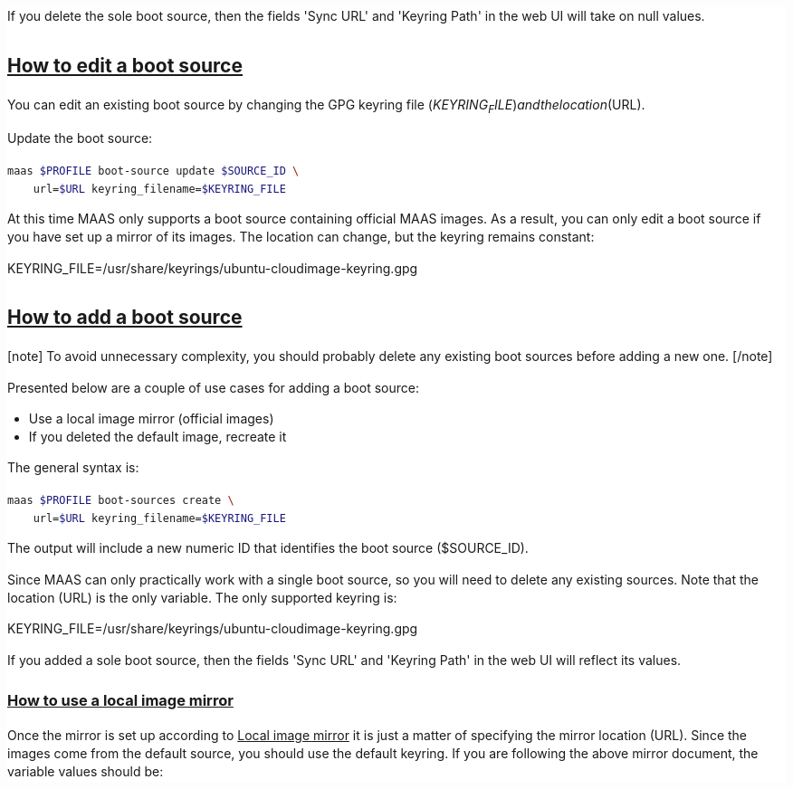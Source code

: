 If you delete the sole boot source, then the fields 'Sync URL' and 'Keyring Path' in the web UI will take on null values.

<a href="#heading--edit-a-boot-source"><h2 id="heading--edit-a-boot-source">How to edit a boot source</h2></a>

You can edit an existing boot source by changing the GPG keyring file ($KEYRING_FILE) and the location ($URL).

Update the boot source:

``` bash
maas $PROFILE boot-source update $SOURCE_ID \
    url=$URL keyring_filename=$KEYRING_FILE
```

At this time MAAS only supports a boot source containing official MAAS images. As a result, you can only edit a boot source if you have set up a mirror of its images. The location can change, but the keyring remains constant:

KEYRING_FILE=/usr/share/keyrings/ubuntu-cloudimage-keyring.gpg

<a href="#heading--add-a-boot-source"><h2 id="heading--add-a-boot-source">How to add a boot source</h2></a>

[note]
To avoid unnecessary complexity, you should probably delete any existing boot sources before adding a new one.
[/note]

Presented below are a couple of use cases for adding a boot source:

- Use a local image mirror (official images)
- If you deleted the default image, recreate it

The general syntax is:

``` bash
maas $PROFILE boot-sources create \
    url=$URL keyring_filename=$KEYRING_FILE
```

The output will include a new numeric ID that identifies the boot source ($SOURCE_ID).

Since MAAS can only practically work with a single boot source, so you will need to delete any existing sources. Note that the location (URL) is the only variable. The only supported keyring is:

KEYRING_FILE=/usr/share/keyrings/ubuntu-cloudimage-keyring.gpg

If you added a sole boot source, then the fields 'Sync URL' and 'Keyring Path' in the web UI will reflect its values.

<a href="#heading--using-a-local-image-mirror"><h3 id="heading--using-a-local-image-mirror">How to use a local image mirror</h3></a>

Once the mirror is set up according to [Local image mirror](/t/how-to-mirror-images-locally/5927) it is just a matter of specifying the mirror location (URL). Since the images come from the default source, you should use the default keyring. If you are following the above mirror document, the variable values should be:

